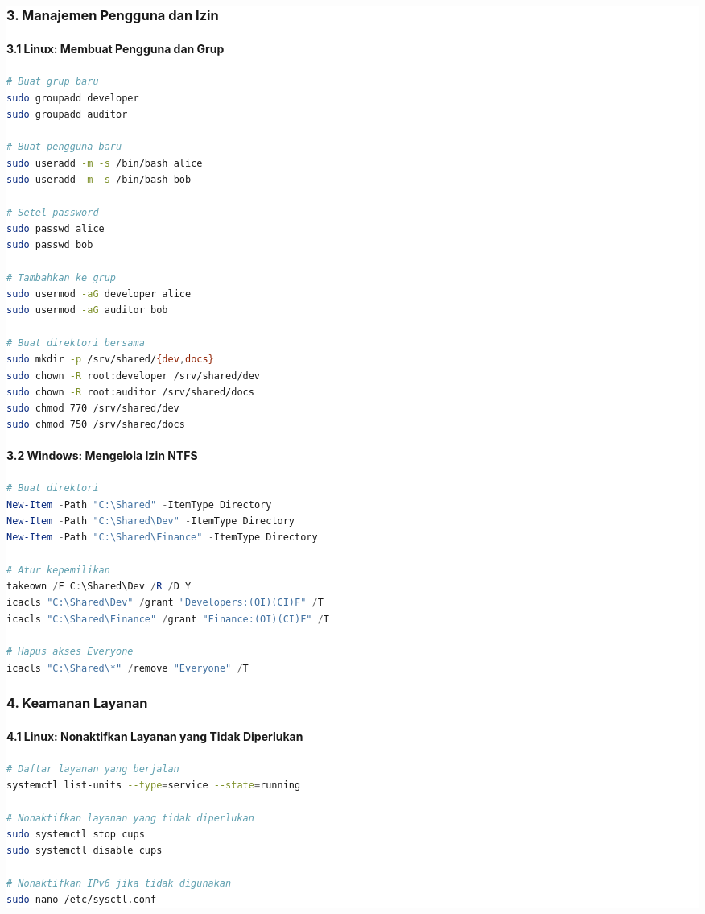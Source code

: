 ### 3. Manajemen Pengguna dan Izin

#### 3.1 Linux: Membuat Pengguna dan Grup
```bash
# Buat grup baru
sudo groupadd developer
sudo groupadd auditor

# Buat pengguna baru
sudo useradd -m -s /bin/bash alice
sudo useradd -m -s /bin/bash bob

# Setel password
sudo passwd alice
sudo passwd bob

# Tambahkan ke grup
sudo usermod -aG developer alice
sudo usermod -aG auditor bob

# Buat direktori bersama
sudo mkdir -p /srv/shared/{dev,docs}
sudo chown -R root:developer /srv/shared/dev
sudo chown -R root:auditor /srv/shared/docs
sudo chmod 770 /srv/shared/dev
sudo chmod 750 /srv/shared/docs
```

#### 3.2 Windows: Mengelola Izin NTFS
```powershell
# Buat direktori
New-Item -Path "C:\Shared" -ItemType Directory
New-Item -Path "C:\Shared\Dev" -ItemType Directory
New-Item -Path "C:\Shared\Finance" -ItemType Directory

# Atur kepemilikan
takeown /F C:\Shared\Dev /R /D Y
icacls "C:\Shared\Dev" /grant "Developers:(OI)(CI)F" /T
icacls "C:\Shared\Finance" /grant "Finance:(OI)(CI)F" /T

# Hapus akses Everyone
icacls "C:\Shared\*" /remove "Everyone" /T
```

### 4. Keamanan Layanan

#### 4.1 Linux: Nonaktifkan Layanan yang Tidak Diperlukan
```bash
# Daftar layanan yang berjalan
systemctl list-units --type=service --state=running

# Nonaktifkan layanan yang tidak diperlukan
sudo systemctl stop cups
sudo systemctl disable cups

# Nonaktifkan IPv6 jika tidak digunakan
sudo nano /etc/sysctl.conf
```

